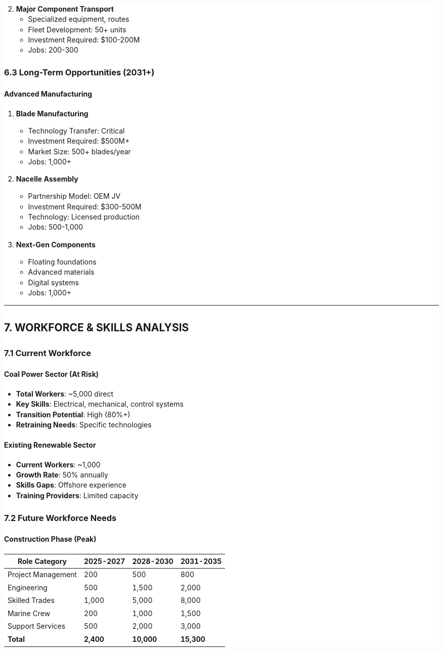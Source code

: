 2. **Major Component Transport**
   - Specialized equipment, routes
   - Fleet Development: 50+ units
   - Investment Required: $100-200M
   - Jobs: 200-300

### 6.3 Long-Term Opportunities (2031+)

#### Advanced Manufacturing
1. **Blade Manufacturing**
   - Technology Transfer: Critical
   - Investment Required: $500M+
   - Market Size: 500+ blades/year
   - Jobs: 1,000+

2. **Nacelle Assembly**
   - Partnership Model: OEM JV
   - Investment Required: $300-500M
   - Technology: Licensed production
   - Jobs: 500-1,000

3. **Next-Gen Components**
   - Floating foundations
   - Advanced materials
   - Digital systems
   - Jobs: 1,000+

---

## 7. WORKFORCE & SKILLS ANALYSIS

### 7.1 Current Workforce

#### Coal Power Sector (At Risk)
- **Total Workers**: ~5,000 direct
- **Key Skills**: Electrical, mechanical, control systems
- **Transition Potential**: High (80%+)
- **Retraining Needs**: Specific technologies

#### Existing Renewable Sector
- **Current Workers**: ~1,000
- **Growth Rate**: 50% annually
- **Skills Gaps**: Offshore experience
- **Training Providers**: Limited capacity

### 7.2 Future Workforce Needs

#### Construction Phase (Peak)
| Role Category | 2025-2027 | 2028-2030 | 2031-2035 |
|--------------|-----------|-----------|-----------|
| Project Management | 200 | 500 | 800 |
| Engineering | 500 | 1,500 | 2,000 |
| Skilled Trades | 1,000 | 5,000 | 8,000 |
| Marine Crew | 200 | 1,000 | 1,500 |
| Support Services | 500 | 2,000 | 3,000 |
| **Total** | **2,400** | **10,000** | **15,300** |
